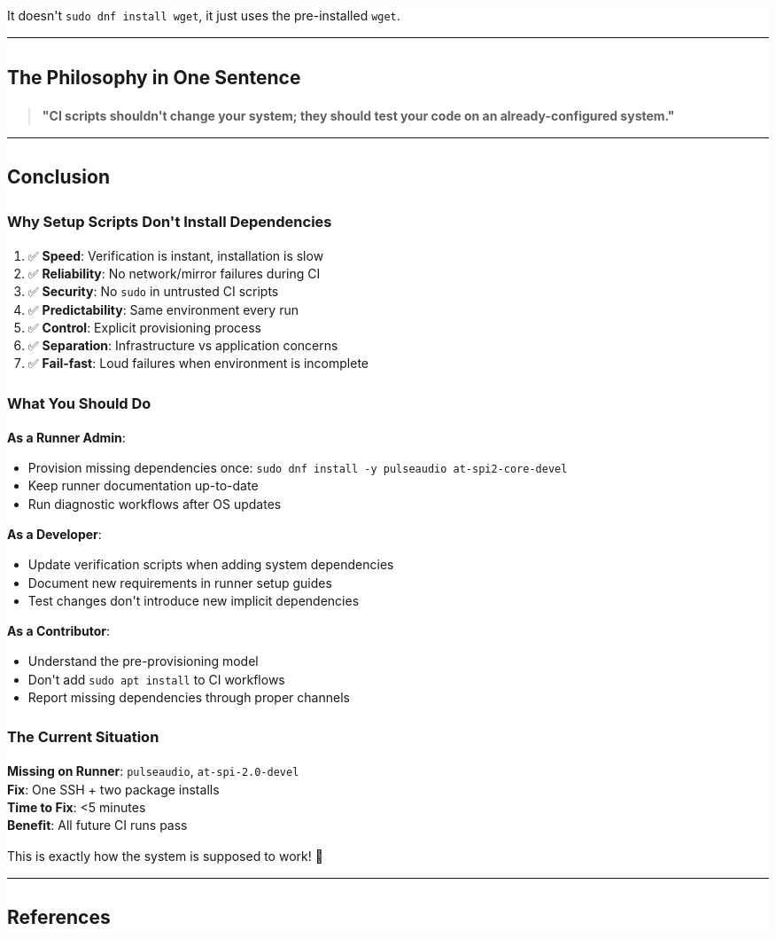 It doesn't `sudo dnf install wget`, it just uses the pre-installed `wget`.

---

## The Philosophy in One Sentence

> **"CI scripts shouldn't change your system; they should test your code on an already-configured system."**

---

## Conclusion

### Why Setup Scripts Don't Install Dependencies

1. ✅ **Speed**: Verification is instant, installation is slow
2. ✅ **Reliability**: No network/mirror failures during CI
3. ✅ **Security**: No `sudo` in untrusted CI scripts
4. ✅ **Predictability**: Same environment every run
5. ✅ **Control**: Explicit provisioning process
6. ✅ **Separation**: Infrastructure vs application concerns
7. ✅ **Fail-fast**: Loud failures when environment is incomplete

### What You Should Do

**As a Runner Admin**:
- Provision missing dependencies once: `sudo dnf install -y pulseaudio at-spi2-core-devel`
- Keep runner documentation up-to-date
- Run diagnostic workflows after OS updates

**As a Developer**:
- Update verification scripts when adding system dependencies
- Document new requirements in runner setup guides
- Test changes don't introduce new implicit dependencies

**As a Contributor**:
- Understand the pre-provisioning model
- Don't add `sudo apt install` to CI workflows
- Report missing dependencies through proper channels

### The Current Situation

**Missing on Runner**: `pulseaudio`, `at-spi-2.0-devel`  
**Fix**: One SSH + two package installs  
**Time to Fix**: <5 minutes  
**Benefit**: All future CI runs pass  

This is exactly how the system is supposed to work! 🎉

---

## References
